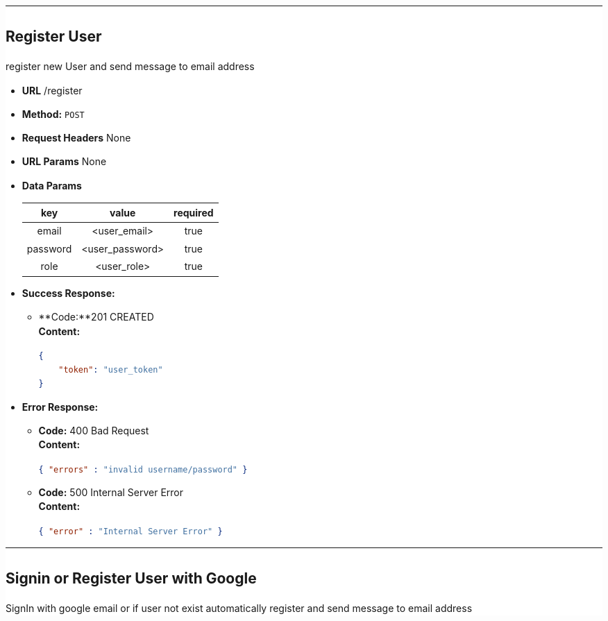 ----
  **Register User**
----
  register new User and send message to email address

* **URL**
  /register

* **Method:**
  `POST`

* **Request Headers**
  None

* **URL Params**
  None

* **Data Params**

  | key | value | required |
  | :---: | :---: | :---: |
  | email | <user_email> | true |
  | password | <user_password> | true |
  | role | <user_role> | true |

* **Success Response:**

  * **Code:**201 CREATED <br />
    **Content:**
    ```json
    {
        "token": "user_token"
    }
    ```

* **Error Response:**
    * **Code:** 400 Bad Request <br />
        **Content:**
        ```json
        { "errors" : "invalid username/password" }
        ```
    
    * **Code:** 500 Internal Server Error <br />
        **Content:** 
        ```json
        { "error" : "Internal Server Error" }
        ```

----
  **Signin or Register User with Google**
----
  SignIn with google email or if user not exist automatically register and send message to email address
